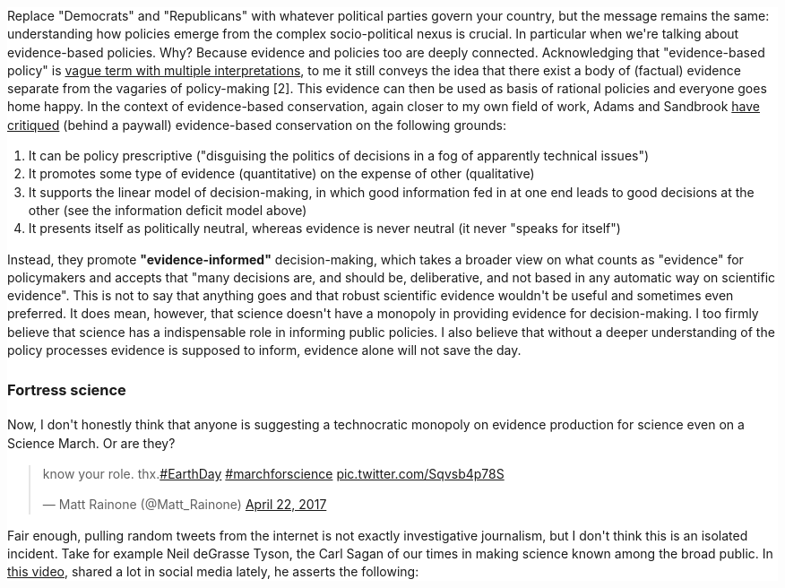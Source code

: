 

Replace "Democrats" and "Republicans" with whatever political parties govern your country, but the message remains the same: understanding how policies emerge from the complex socio-political nexus is crucial. In particular when we're talking about evidence-based policies. Why? Because evidence and policies too are deeply connected. Acknowledging that "evidence-based policy" is [vague term with multiple interpretations](https://paulcairney.wordpress.com/2016/08/10/the-politics-of-evidence-based-policymaking-in-2500-words/), to me it still conveys the idea that there exist a body of (factual) evidence separate from the vagaries of policy-making [2]. This evidence can then be used as basis of rational policies and everyone goes home happy. In the context of evidence-based conservation, again closer to my own field of work, Adams and Sandbrook [have critiqued](http://doi.org/10.1017/S0030605312001470) (behind a paywall) evidence-based conservation on the following grounds:



1. It can be policy prescriptive ("disguising the politics of decisions in a fog of apparently technical issues")
2. It promotes some type of evidence (quantitative) on the expense of other (qualitative)
3. It supports the linear model of decision-making, in which good information fed in at one end leads to good decisions at the other (see the information deficit model above)
4. It presents itself as politically neutral, whereas evidence is never neutral (it never "speaks for itself")



Instead, they promote **"evidence-informed"** decision-making, which takes a broader view on what counts as "evidence" for policymakers and accepts that "many decisions are, and should be, deliberative, and not
based in any automatic way on scientific evidence". This is not to say that anything goes and that robust scientific evidence wouldn't be useful and sometimes even preferred. It does mean, however, that science doesn't have a monopoly in providing evidence for decision-making. I too firmly believe that science has a indispensable role in informing public policies. I also believe that without a deeper understanding of the policy processes evidence is supposed to inform, evidence alone will not save the day.



### Fortress science



Now, I don't honestly think that anyone is suggesting a technocratic monopoly on evidence production for science even on a Science March. Or are they?

<blockquote class="twitter-tweet" data-lang="en"><p lang="en" dir="ltr">know your role. thx.<a href="https://twitter.com/hashtag/EarthDay?src=hash">#EarthDay</a> <a href="https://twitter.com/hashtag/marchforscience?src=hash">#marchforscience</a> <a href="https://t.co/Sqvsb4p78S">pic.twitter.com/Sqvsb4p78S</a></p>— Matt Rainone (@Matt_Rainone) <a href="https://twitter.com/Matt_Rainone/status/855821068774330369">April 22, 2017</a></blockquote>
<script async src="//platform.twitter.com/widgets.js" charset="utf-8"></script>



Fair enough, pulling random tweets from the internet is not exactly investigative journalism, but I don't think this is an isolated incident. Take for example Neil deGrasse Tyson, the Carl Sagan of our times in making science known among the broad public. In [this video](https://www.facebook.com/neildegrassetyson/videos/10155195888806613/?hc_ref=SEARCH), shared a lot in social media lately, he asserts the following:
